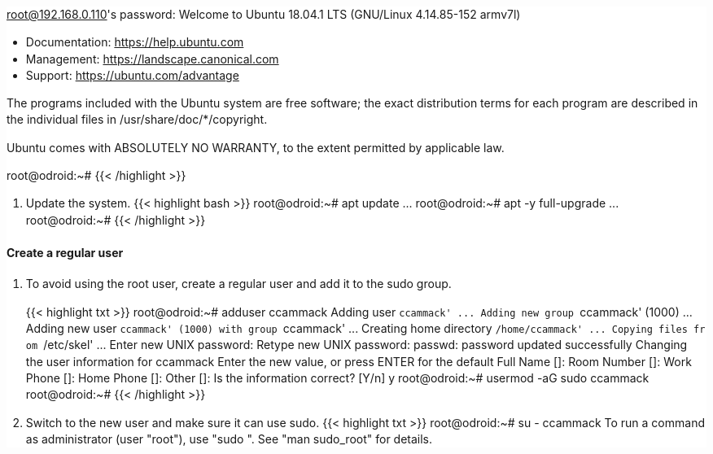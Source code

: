 root@192.168.0.110's password:
Welcome to Ubuntu 18.04.1 LTS (GNU/Linux 4.14.85-152 armv7l)

 * Documentation:  https://help.ubuntu.com
 * Management:     https://landscape.canonical.com
 * Support:        https://ubuntu.com/advantage

The programs included with the Ubuntu system are free software;
the exact distribution terms for each program are described in the
individual files in /usr/share/doc/*/copyright.

Ubuntu comes with ABSOLUTELY NO WARRANTY, to the extent permitted by
applicable law.

root@odroid:~#
{{< /highlight >}}

1. Update the system.
{{< highlight bash >}}
root@odroid:~# apt update
...
root@odroid:~# apt -y full-upgrade
...
root@odroid:~#
{{< /highlight >}}

#### Create a regular user

1. To avoid using the root user, create a regular user and add it to the sudo group.

	{{< highlight txt >}}
root@odroid:~# adduser ccammack
Adding user `ccammack' ...
Adding new group `ccammack' (1000) ...
Adding new user `ccammack' (1000) with group `ccammack' ...
Creating home directory `/home/ccammack' ...
Copying files from `/etc/skel' ...
Enter new UNIX password:
Retype new UNIX password:
passwd: password updated successfully
Changing the user information for ccammack
Enter the new value, or press ENTER for the default
        Full Name []:
        Room Number []:
        Work Phone []:
        Home Phone []:
        Other []:
Is the information correct? [Y/n] y
root@odroid:~# usermod -aG sudo ccammack
root@odroid:~#
{{< /highlight >}}

1. Switch to the new user and make sure it can use sudo.
{{< highlight txt >}}
root@odroid:~# su - ccammack
To run a command as administrator (user "root"), use "sudo <command>".
See "man sudo_root" for details.
